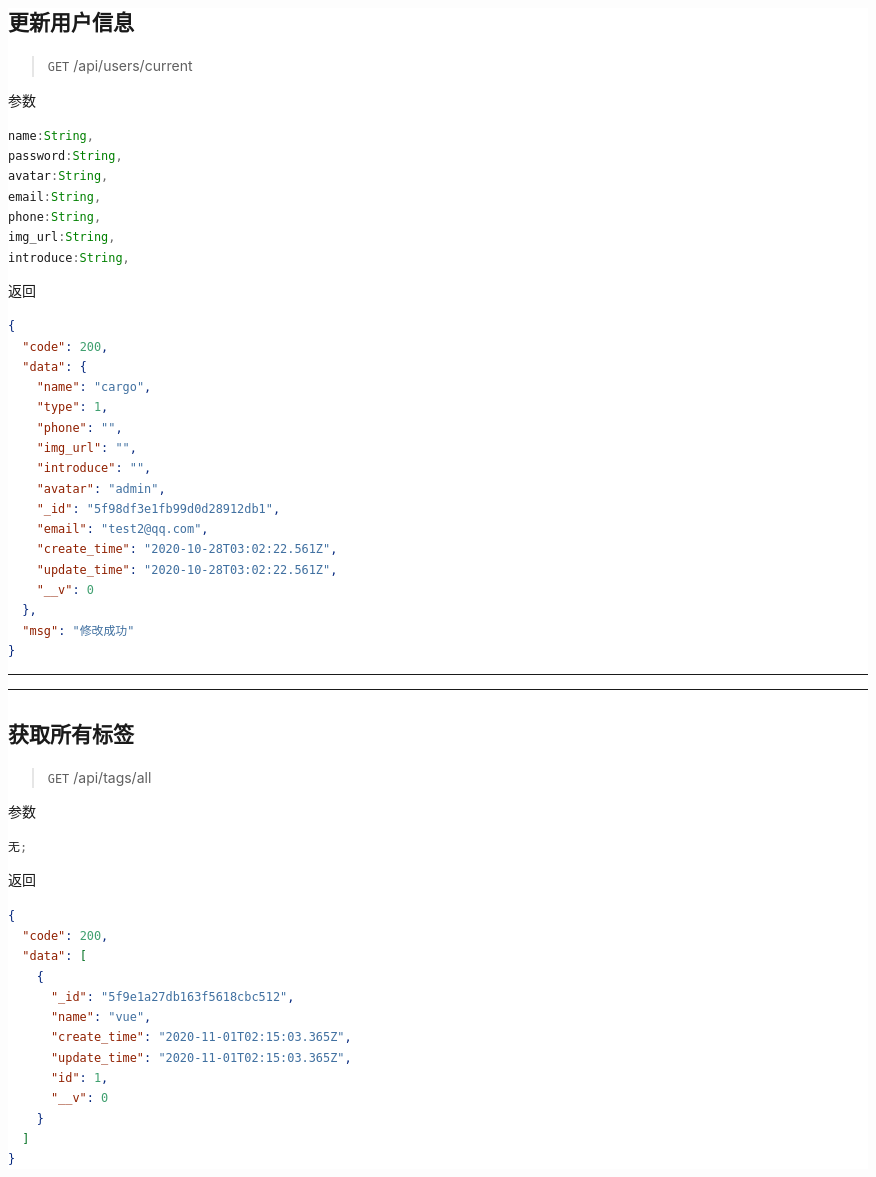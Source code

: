 ## 更新用户信息

> `GET` /api/users/current

参数

```js
name:String,
password:String,
avatar:String,
email:String,
phone:String,
img_url:String,
introduce:String,
```

返回

```json
{
  "code": 200,
  "data": {
    "name": "cargo",
    "type": 1,
    "phone": "",
    "img_url": "",
    "introduce": "",
    "avatar": "admin",
    "_id": "5f98df3e1fb99d0d28912db1",
    "email": "test2@qq.com",
    "create_time": "2020-10-28T03:02:22.561Z",
    "update_time": "2020-10-28T03:02:22.561Z",
    "__v": 0
  },
  "msg": "修改成功"
}
```

---

---

## 获取所有标签

> `GET` /api/tags/all

参数

```js
无;
```

返回

```json
{
  "code": 200,
  "data": [
    {
      "_id": "5f9e1a27db163f5618cbc512",
      "name": "vue",
      "create_time": "2020-11-01T02:15:03.365Z",
      "update_time": "2020-11-01T02:15:03.365Z",
      "id": 1,
      "__v": 0
    }
  ]
}
```